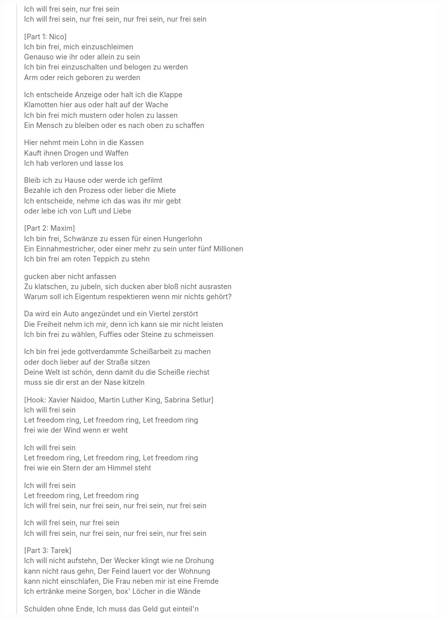 > Ich will frei sein, nur frei sein  
> Ich will frei sein, nur frei sein, nur frei sein, nur frei sein
>
> \[Part 1: Nico\]  
> Ich bin frei, mich einzuschleimen  
> Genauso wie ihr oder allein zu sein  
> Ich bin frei einzuschalten und belogen zu werden  
> Arm oder reich geboren zu werden
>
> Ich entscheide Anzeige oder halt ich die Klappe  
> Klamotten hier aus oder halt auf der Wache  
> Ich bin frei mich mustern oder holen zu lassen  
> Ein Mensch zu bleiben oder es nach oben zu schaffen
>
> Hier nehmt mein Lohn in die Kassen  
> Kauft ihnen Drogen und Waffen  
> Ich hab verloren und lasse los
>
> Bleib ich zu Hause oder werde ich gefilmt  
> Bezahle ich den Prozess oder lieber die Miete  
> Ich entscheide, nehme ich das was ihr mir gebt  
> oder lebe ich von Luft und Liebe
>
> \[Part 2: Maxim\]  
> Ich bin frei, Schwänze zu essen für einen Hungerlohn  
> Ein Einnahmestricher, oder einer mehr zu sein unter fünf Millionen  
> Ich bin frei am roten Teppich zu stehn
>
> gucken aber nicht anfassen  
> Zu klatschen, zu jubeln, sich ducken aber bloß nicht ausrasten  
> Warum soll ich Eigentum respektieren wenn mir nichts gehört?
>
> Da wird ein Auto angezündet und ein Viertel zerstört  
> Die Freiheit nehm ich mir, denn ich kann sie mir nicht leisten  
> Ich bin frei zu wählen, Fuffies oder Steine zu schmeissen
>
> Ich bin frei jede gottverdammte Scheißarbeit zu machen  
> oder doch lieber auf der Straße sitzen  
> Deine Welt ist schön, denn damit du die Scheiße riechst  
> muss sie dir erst an der Nase kitzeln
>
> \[Hook: Xavier Naidoo, Martin Luther King, Sabrina Setlur\]  
> Ich will frei sein  
> Let freedom ring, Let freedom ring, Let freedom ring  
> frei wie der Wind wenn er weht
>
> Ich will frei sein  
> Let freedom ring, Let freedom ring, Let freedom ring  
> frei wie ein Stern der am Himmel steht
>
> Ich will frei sein  
> Let freedom ring, Let freedom ring  
> Ich will frei sein, nur frei sein, nur frei sein, nur frei sein
>
> Ich will frei sein, nur frei sein  
> Ich will frei sein, nur frei sein, nur frei sein, nur frei sein
>
> \[Part 3: Tarek\]  
> Ich will nicht aufstehn, Der Wecker klingt wie ne Drohung  
> kann nicht raus gehn, Der Feind lauert vor der Wohnung  
> kann nicht einschlafen, Die Frau neben mir ist eine Fremde  
> Ich ertränke meine Sorgen, box' Löcher in die Wände
>
> Schulden ohne Ende, Ich muss das Geld gut einteil'n  